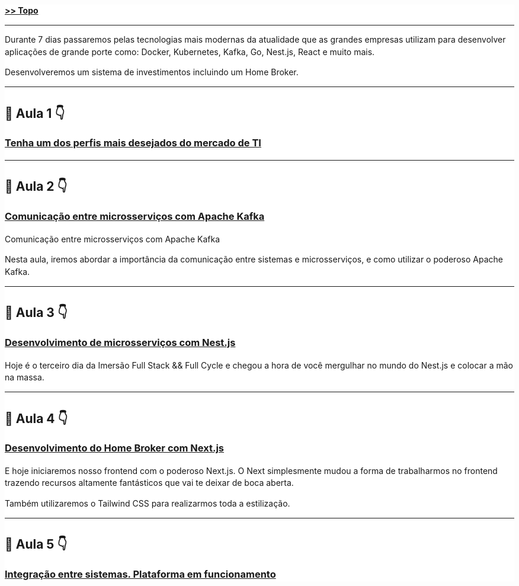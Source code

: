 [**>> Topo**](#Home)
*********************

Durante 7 dias passaremos pelas tecnologias mais modernas da atualidade que as grandes empresas utilizam para desenvolver aplicações de grande porte como: Docker, Kubernetes, Kafka, Go, Nest.js, React e muito mais. 

Desenvolveremos um sistema de investimentos incluindo um Home Broker.
*****
## 🚀 **Aula 1** 👇

### [**Tenha um dos perfis mais desejados do mercado de TI**](https://youtu.be/u-rNjpYlTHc)

<hr>

## 🚀 **Aula 2** 👇
### [**Comunicação entre microsserviços com Apache Kafka**](https://youtu.be/RRo0Vdydbyk)
Comunicação entre microsserviços com Apache Kafka

Nesta aula, iremos abordar a importância da comunicação entre sistemas e microsserviços, e como utilizar o poderoso Apache Kafka.

<hr>

## 🚀 **Aula 3** 👇

### [**Desenvolvimento de microsserviços com Nest.js**](https://youtu.be/5500qAKCP0E)
Hoje é o terceiro dia da Imersão Full Stack && Full Cycle e chegou a hora de você
mergulhar no mundo do Nest.js e colocar a mão na massa.

<hr>

## 🚀 **Aula 4** 👇

### [**Desenvolvimento do Home Broker com Next.js**]()

E hoje iniciaremos nosso frontend com o poderoso Next.js. O Next simplesmente mudou a forma de trabalharmos no frontend trazendo recursos altamente fantásticos que vai te deixar de boca aberta.

Também utilizaremos o Tailwind CSS para realizarmos toda a estilização.

<hr>

## 🚀 **Aula 5** 👇

### [**Integração entre sistemas. Plataforma em funcionamento**](https://youtu.be/ZidLG6pCnvU)
